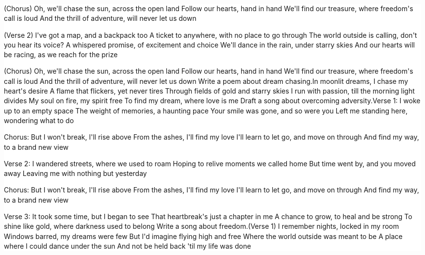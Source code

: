 (Chorus)
Oh, we'll chase the sun, across the open land
Follow our hearts, hand in hand
We'll find our treasure, where freedom's call is loud
And the thrill of adventure, will never let us down

(Verse 2)
I've got a map, and a backpack too
A ticket to anywhere, with no place to go through
The world outside is calling, don't you hear its voice?
A whispered promise, of excitement and choice
We'll dance in the rain, under starry skies
And our hearts will be racing, as we reach for the prize

(Chorus)
Oh, we'll chase the sun, across the open land
Follow our hearts, hand in hand
We'll find our treasure, where freedom's call is loud
And the thrill of adventure, will never let us down<end>
Write a poem about dream chasing.<start>In moonlit dreams, I chase my heart's desire
A flame that flickers, yet never tires
Through fields of gold and starry skies
I run with passion, till the morning light divides
My soul on fire, my spirit free
To find my dream, where love is me<end>
Draft a song about overcoming adversity.<start>Verse 1:
I woke up to an empty space
The weight of memories, a haunting pace
Your smile was gone, and so were you
Left me standing here, wondering what to do

Chorus:
But I won't break, I'll rise above
From the ashes, I'll find my love
I'll learn to let go, and move on through
And find my way, to a brand new view

Verse 2:
I wandered streets, where we used to roam
Hoping to relive moments we called home
But time went by, and you moved away
Leaving me with nothing but yesterday

Chorus:
But I won't break, I'll rise above
From the ashes, I'll find my love
I'll learn to let go, and move on through
And find my way, to a brand new view

Verse 3:
It took some time, but I began to see
That heartbreak's just a chapter in me
A chance to grow, to heal and be strong
To shine like gold, where darkness used to belong<end>
Write a song about freedom.<start>(Verse 1)
I remember nights, locked in my room
Windows barred, my dreams were few
But I'd imagine flying high and free
Where the world outside was meant to be
A place where I could dance under the sun
And not be held back 'til my life was done
